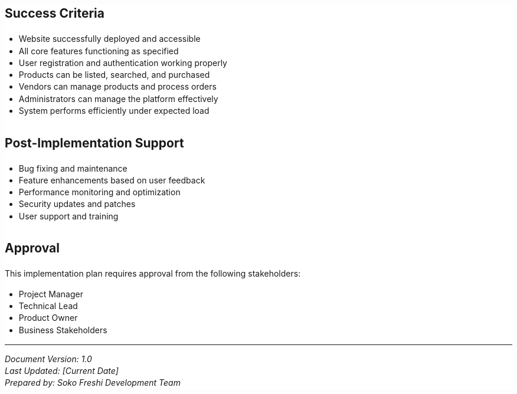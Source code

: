 ## Success Criteria
- Website successfully deployed and accessible
- All core features functioning as specified
- User registration and authentication working properly
- Products can be listed, searched, and purchased
- Vendors can manage products and process orders
- Administrators can manage the platform effectively
- System performs efficiently under expected load

## Post-Implementation Support
- Bug fixing and maintenance
- Feature enhancements based on user feedback
- Performance monitoring and optimization
- Security updates and patches
- User support and training

## Approval
This implementation plan requires approval from the following stakeholders:
- Project Manager
- Technical Lead
- Product Owner
- Business Stakeholders

---

*Document Version: 1.0*  
*Last Updated: [Current Date]*  
*Prepared by: Soko Freshi Development Team*